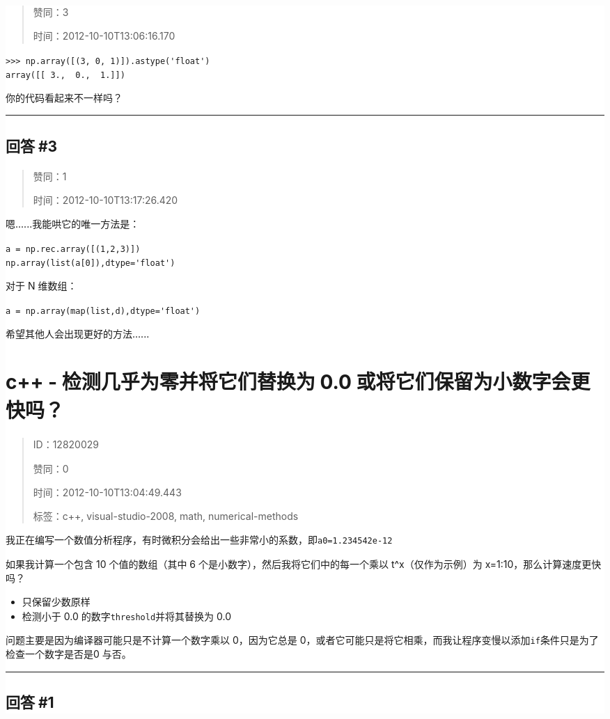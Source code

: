 > 赞同：3
> 
> 时间：2012-10-10T13:06:16.170

```
>>> np.array([(3, 0, 1)]).astype('float')
array([[ 3.,  0.,  1.]]) 
```

你的代码看起来不一样吗？

* * *

## 回答 #3

> 赞同：1
> 
> 时间：2012-10-10T13:17:26.420

嗯......我能哄它的唯一方法是：

```
a = np.rec.array([(1,2,3)])
np.array(list(a[0]),dtype='float') 
```

对于 N 维数组：

```
a = np.array(map(list,d),dtype='float') 
```

希望其他人会出现更好的方法......

# c++ - 检测几乎为零并将它们替换为 0.0 或将它们保留为小数字会更快吗？

> ID：12820029
> 
> 赞同：0
> 
> 时间：2012-10-10T13:04:49.443
> 
> 标签：c++, visual-studio-2008, math, numerical-methods

我正在编写一个数值分析程序，有时微积分会给出一些非常小的系数，即`a0=1.234542e-12`

如果我计算一个包含 10 个值的数组（其中 6 个是小数字），然后我将它们中的每一个乘以 t^x（仅作为示例）为 x=1:10，那么计算速度更快吗？

*   只保留少数原样
*   检测小于 0.0 的数字`threshold`并将其替换为 0.0

问题主要是因为编译器可能只是不计算一个数字乘以 0，因为它总是 0，或者它可能只是将它相乘，而我让程序变慢以添加`if`条件只是为了检查一个数字是否是0 与否。

* * *

## 回答 #1
